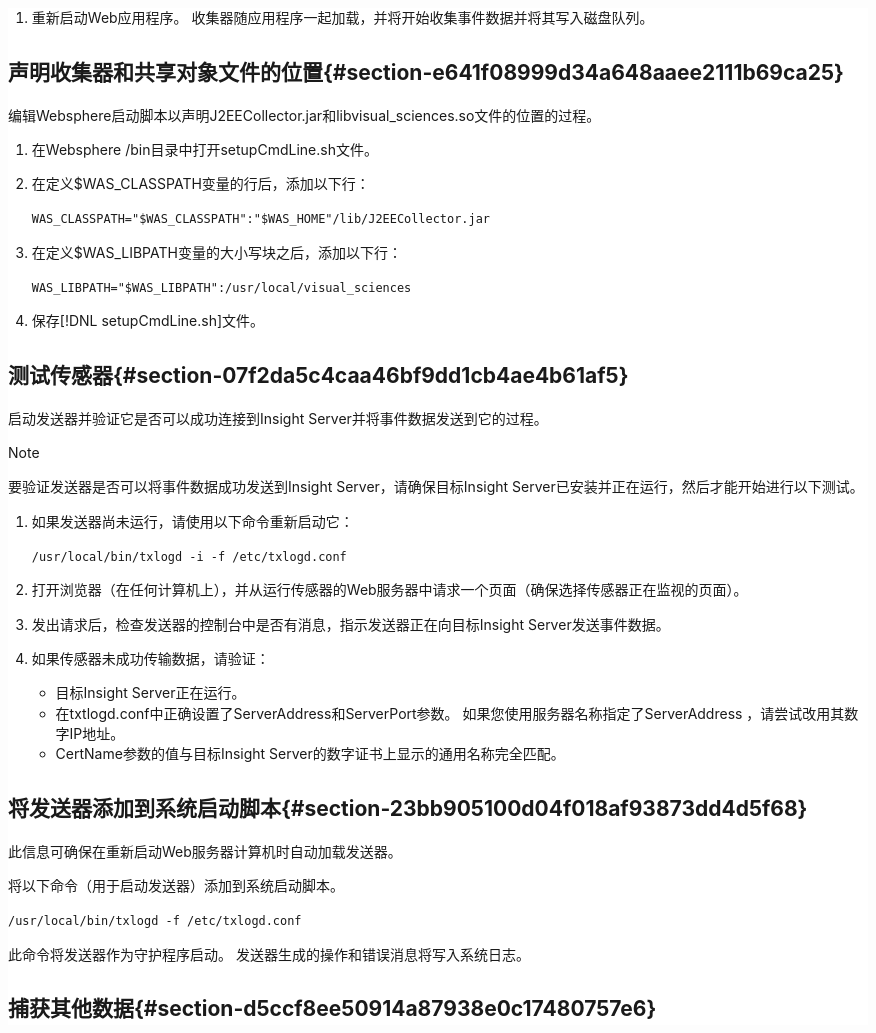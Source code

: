 1. 重新启动Web应用程序。 收集器随应用程序一起加载，并将开始收集事件数据并将其写入磁盘队列。

## 声明收集器和共享对象文件的位置{#section-e641f08999d34a648aaee2111b69ca25}

编辑Websphere启动脚本以声明J2EECollector.jar和libvisual_sciences.so文件的位置的过程。

1. 在Websphere /bin目录中打开setupCmdLine.sh文件。
1. 在定义$WAS_CLASSPATH变量的行后，添加以下行：

   ```
   WAS_CLASSPATH="$WAS_CLASSPATH":"$WAS_HOME"/lib/J2EECollector.jar
   ```

1. 在定义$WAS_LIBPATH变量的大小写块之后，添加以下行：

   ```
   WAS_LIBPATH="$WAS_LIBPATH":/usr/local/visual_sciences
   ```

1. 保存[!DNL setupCmdLine.sh]文件。

## 测试传感器{#section-07f2da5c4caa46bf9dd1cb4ae4b61af5}

启动发送器并验证它是否可以成功连接到Insight Server并将事件数据发送到它的过程。

>[!NOTE]
>
>要验证发送器是否可以将事件数据成功发送到Insight Server，请确保目标Insight Server已安装并正在运行，然后才能开始进行以下测试。

1. 如果发送器尚未运行，请使用以下命令重新启动它：

   ```
   /usr/local/bin/txlogd -i -f /etc/txlogd.conf 
   ```

1. 打开浏览器（在任何计算机上），并从运行传感器的Web服务器中请求一个页面（确保选择传感器正在监视的页面）。
1. 发出请求后，检查发送器的控制台中是否有消息，指示发送器正在向目标Insight Server发送事件数据。
1. 如果传感器未成功传输数据，请验证：

   * 目标Insight Server正在运行。
   * 在txtlogd.conf中正确设置了ServerAddress和ServerPort参数。 如果您使用服务器名称指定了ServerAddress ，请尝试改用其数字IP地址。
   * CertName参数的值与目标Insight Server的数字证书上显示的通用名称完全匹配。

## 将发送器添加到系统启动脚本{#section-23bb905100d04f018af93873dd4d5f68}

此信息可确保在重新启动Web服务器计算机时自动加载发送器。

将以下命令（用于启动发送器）添加到系统启动脚本。

```
/usr/local/bin/txlogd -f /etc/txlogd.conf
```

此命令将发送器作为守护程序启动。 发送器生成的操作和错误消息将写入系统日志。

## 捕获其他数据{#section-d5ccf8ee50914a87938e0c17480757e6}
